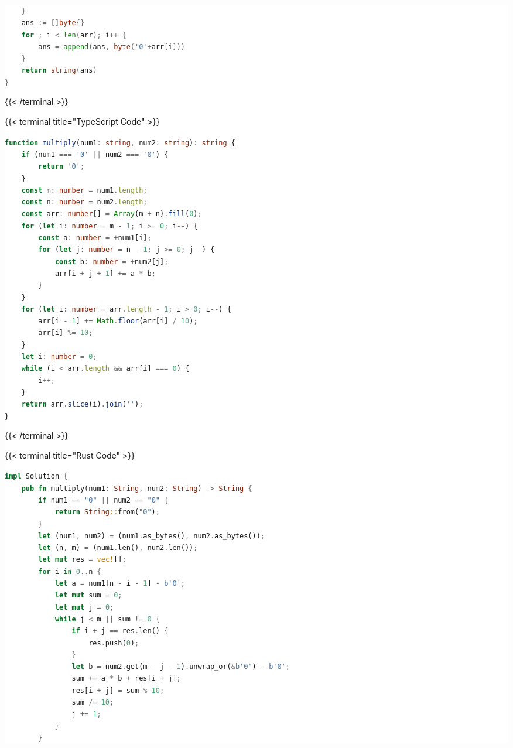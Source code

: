 ```go
	}
	ans := []byte{}
	for ; i < len(arr); i++ {
		ans = append(ans, byte('0'+arr[i]))
	}
	return string(ans)
}
```
{{< /terminal >}}

{{< terminal title="TypeScript Code" >}}
```ts
function multiply(num1: string, num2: string): string {
    if (num1 === '0' || num2 === '0') {
        return '0';
    }
    const m: number = num1.length;
    const n: number = num2.length;
    const arr: number[] = Array(m + n).fill(0);
    for (let i: number = m - 1; i >= 0; i--) {
        const a: number = +num1[i];
        for (let j: number = n - 1; j >= 0; j--) {
            const b: number = +num2[j];
            arr[i + j + 1] += a * b;
        }
    }
    for (let i: number = arr.length - 1; i > 0; i--) {
        arr[i - 1] += Math.floor(arr[i] / 10);
        arr[i] %= 10;
    }
    let i: number = 0;
    while (i < arr.length && arr[i] === 0) {
        i++;
    }
    return arr.slice(i).join('');
}
```
{{< /terminal >}}

{{< terminal title="Rust Code" >}}
```rust
impl Solution {
    pub fn multiply(num1: String, num2: String) -> String {
        if num1 == "0" || num2 == "0" {
            return String::from("0");
        }
        let (num1, num2) = (num1.as_bytes(), num2.as_bytes());
        let (n, m) = (num1.len(), num2.len());
        let mut res = vec![];
        for i in 0..n {
            let a = num1[n - i - 1] - b'0';
            let mut sum = 0;
            let mut j = 0;
            while j < m || sum != 0 {
                if i + j == res.len() {
                    res.push(0);
                }
                let b = num2.get(m - j - 1).unwrap_or(&b'0') - b'0';
                sum += a * b + res[i + j];
                res[i + j] = sum % 10;
                sum /= 10;
                j += 1;
            }
        }
```